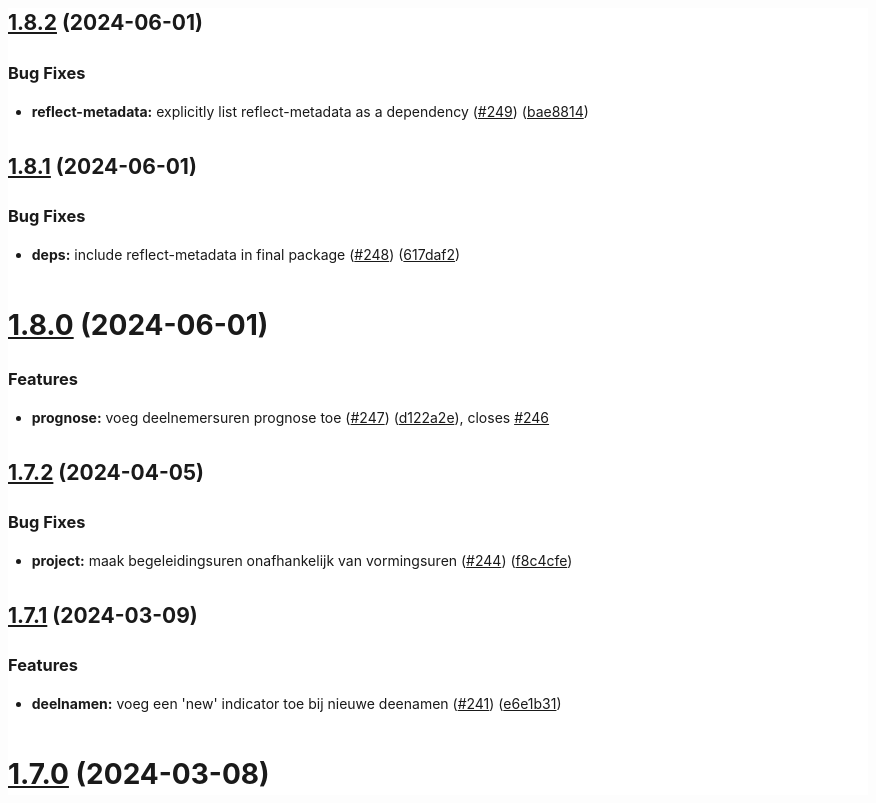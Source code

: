 ## [1.8.2](https://github.com/nicojs/rock-solid/compare/v1.8.1...v1.8.2) (2024-06-01)

### Bug Fixes

- **reflect-metadata:** explicitly list reflect-metadata as a dependency ([#249](https://github.com/nicojs/rock-solid/issues/249)) ([bae8814](https://github.com/nicojs/rock-solid/commit/bae8814aa068356d6c465ca9b7992224be7806b1))

## [1.8.1](https://github.com/nicojs/rock-solid/compare/v1.8.0...v1.8.1) (2024-06-01)

### Bug Fixes

- **deps:** include reflect-metadata in final package ([#248](https://github.com/nicojs/rock-solid/issues/248)) ([617daf2](https://github.com/nicojs/rock-solid/commit/617daf25dfcb728cf2751414cc418a4bb7924b3c))

# [1.8.0](https://github.com/nicojs/rock-solid/compare/v1.7.2...v1.8.0) (2024-06-01)

### Features

- **prognose:** voeg deelnemersuren prognose toe ([#247](https://github.com/nicojs/rock-solid/issues/247)) ([d122a2e](https://github.com/nicojs/rock-solid/commit/d122a2ebcd92eed12242beb4dee8cfac2ee9325d)), closes [#246](https://github.com/nicojs/rock-solid/issues/246)

## [1.7.2](https://github.com/nicojs/rock-solid/compare/v1.7.1...v1.7.2) (2024-04-05)

### Bug Fixes

- **project:** maak begeleidingsuren onafhankelijk van vormingsuren ([#244](https://github.com/nicojs/rock-solid/issues/244)) ([f8c4cfe](https://github.com/nicojs/rock-solid/commit/f8c4cfee185c26898d92878df3f20ae551f75613))

## [1.7.1](https://github.com/nicojs/rock-solid/compare/v1.7.0...v1.7.1) (2024-03-09)

### Features

- **deelnamen:** voeg een 'new' indicator toe bij nieuwe deenamen ([#241](https://github.com/nicojs/rock-solid/issues/241)) ([e6e1b31](https://github.com/nicojs/rock-solid/commit/e6e1b3113de958252df455a288d52d240dd95537))

# [1.7.0](https://github.com/nicojs/rock-solid/compare/v1.6.0...v1.7.0) (2024-03-08)
